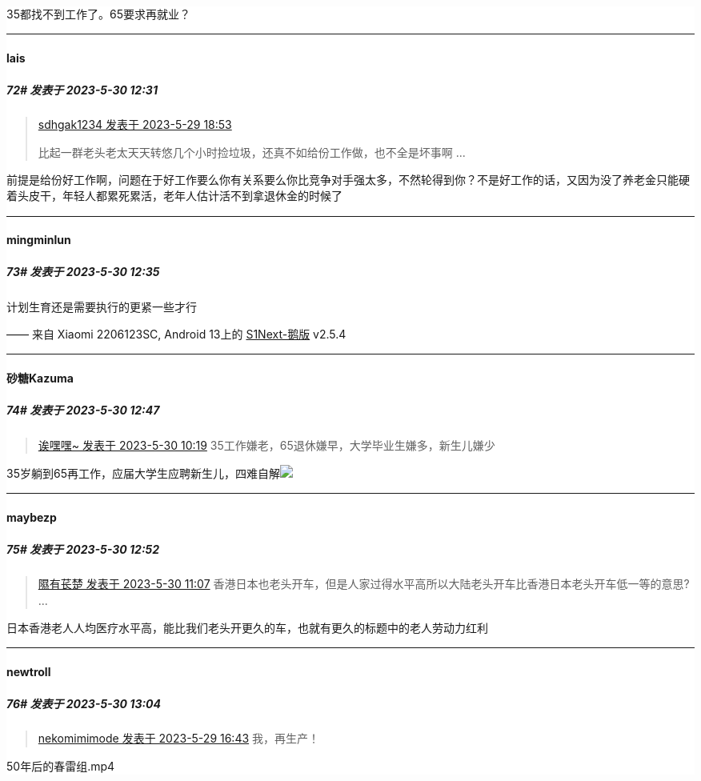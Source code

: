 35都找不到工作了。65要求再就业？


*****

####  lais  
##### 72#       发表于 2023-5-30 12:31

<blockquote><a href="httphttps://bbs.saraba1st.com/2b/forum.php?mod=redirect&amp;goto=findpost&amp;pid=61041734&amp;ptid=2137421" target="_blank">sdhgak1234 发表于 2023-5-29 18:53</a>

比起一群老头老太天天转悠几个小时捡垃圾，还真不如给份工作做，也不全是坏事啊 ...</blockquote>
前提是给份好工作啊，问题在于好工作要么你有关系要么你比竞争对手强太多，不然轮得到你？不是好工作的话，又因为没了养老金只能硬着头皮干，年轻人都累死累活，老年人估计活不到拿退休金的时候了


*****

####  mingminlun  
##### 73#       发表于 2023-5-30 12:35

计划生育还是需要执行的更紧一些才行

—— 来自 Xiaomi 2206123SC, Android 13上的 [S1Next-鹅版](https://github.com/ykrank/S1-Next/releases) v2.5.4


*****

####  砂糖Kazuma  
##### 74#       发表于 2023-5-30 12:47

<blockquote><a href="httphttps://bbs.saraba1st.com/2b/forum.php?mod=redirect&amp;goto=findpost&amp;pid=61047942&amp;ptid=2137421" target="_blank">诶嘿嘿~ 发表于 2023-5-30 10:19</a>
35工作嫌老，65退休嫌早，大学毕业生嫌多，新生儿嫌少</blockquote>
35岁躺到65再工作，应届大学生应聘新生儿，四难自解<img src="https://static.saraba1st.com/image/smiley/face2017/067.png" referrerpolicy="no-referrer">

*****

####  maybezp  
##### 75#       发表于 2023-5-30 12:52

<blockquote><a href="httphttps://bbs.saraba1st.com/2b/forum.php?mod=redirect&amp;goto=findpost&amp;pid=61048798&amp;ptid=2137421" target="_blank">隰有苌楚 发表于 2023-5-30 11:07</a>
香港日本也老头开车，但是人家过得水平高所以大陆老头开车比香港日本老头开车低一等的意思? ...</blockquote>
日本香港老人人均医疗水平高，能比我们老头开更久的车，也就有更久的标题中的老人劳动力红利


*****

####  newtroll  
##### 76#       发表于 2023-5-30 13:04

<blockquote><a href="httphttps://bbs.saraba1st.com/2b/forum.php?mod=redirect&amp;goto=findpost&amp;pid=61039792&amp;ptid=2137421" target="_blank">nekomimimode 发表于 2023-5-29 16:43</a>
我，再生产！</blockquote>
50年后的春雷组.mp4
